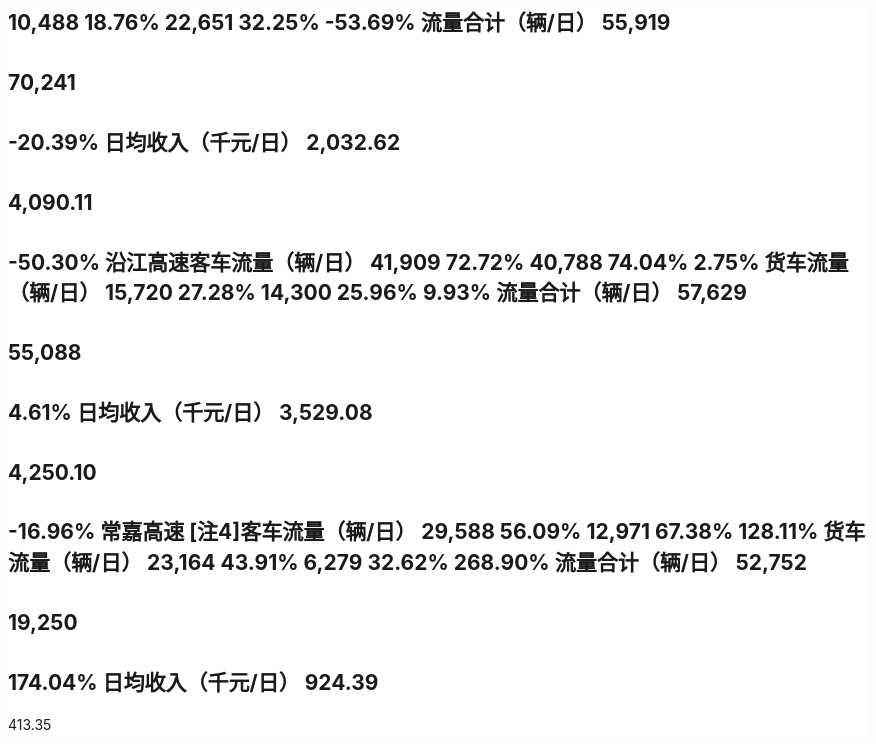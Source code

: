 10,488
18.76%
22,651
32.25%
-53.69%
流量合计（辆/日）
55,919
-
70,241
-
-20.39%
日均收入（千元/日）
2,032.62
-
4,090.11
-
-50.30%
沿江高速客车流量（辆/日）
41,909
72.72%
40,788
74.04%
2.75%
货车流量（辆/日）
15,720
27.28%
14,300
25.96%
9.93%
流量合计（辆/日）
57,629
-
55,088
-
4.61%
日均收入（千元/日）
3,529.08
-
4,250.10
-
-16.96%
常嘉高速
[注4]客车流量（辆/日）
29,588
56.09%
12,971
67.38%
128.11%
货车流量（辆/日）
23,164
43.91%
6,279
32.62%
268.90%
流量合计（辆/日）
52,752
-
19,250
-
174.04%
日均收入（千元/日）
924.39
-
413.35